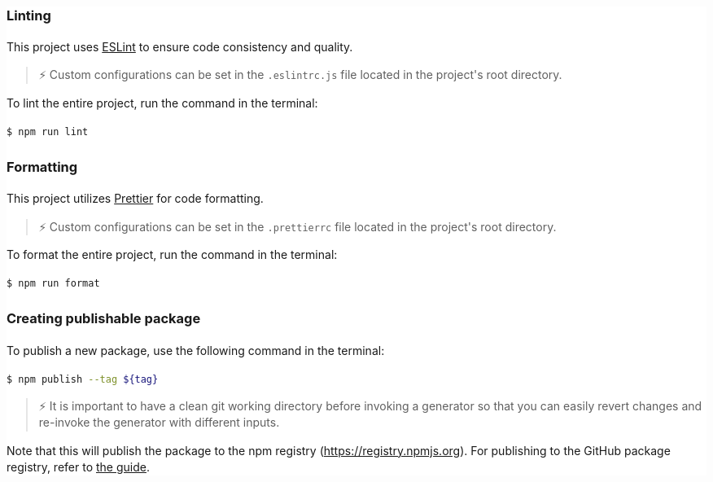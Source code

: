### Linting

This project uses [ESLint](https://eslint.org) to ensure code consistency and quality.

> ⚡ Custom configurations can be set in the `.eslintrc.js` file located in the project's root directory.

To lint the entire project, run the command in the terminal:

```bash
$ npm run lint
```

### Formatting

This project utilizes [Prettier](https://prettier.io/) for code formatting.

> ⚡ Custom configurations can be set in the `.prettierrc` file located in the project's root directory.

To format the entire project, run the command in the terminal:

```bash
$ npm run format
```

### Creating publishable package

To publish a new package, use the following command in the terminal:

```bash
$ npm publish --tag ${tag}
```

> ⚡ It is important to have a clean git working directory before invoking a generator so that you can easily revert changes and re-invoke the generator with different inputs.

Note that this will publish the package to the npm registry (https://registry.npmjs.org). For publishing to the GitHub package registry, refer to [the guide](https://docs.github.com/en/packages/working-with-a-github-packages-registry/working-with-the-npm-registry#publishing-a-package).
